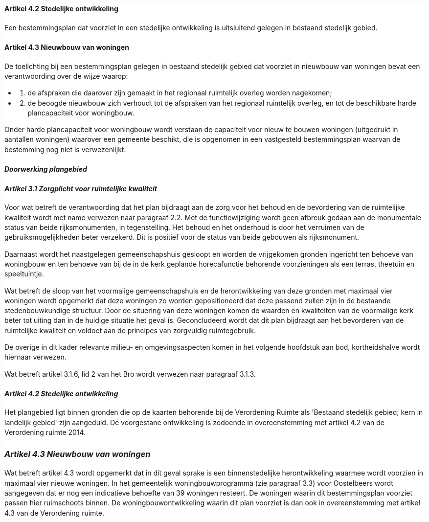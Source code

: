 
#### **Artikel 4.2 Stedelijke ontwikkeling**

Een bestemmingsplan dat voorziet in een stedelijke ontwikkeling is uitsluitend gelegen in bestaand stedelijk gebied.

#### **Artikel 4.3 Nieuwbouw van woningen**

De toelichting bij een bestemmingsplan gelegen in bestaand stedelijk gebied dat voorziet in nieuwbouw van woningen bevat een verantwoording over de wijze waarop:

- 1) de afspraken die daarover zijn gemaakt in het regionaal ruimtelijk overleg worden nagekomen;
- 2) de beoogde nieuwbouw zich verhoudt tot de afspraken van het regionaal ruimtelijk overleg, en tot de beschikbare harde plancapaciteit voor woningbouw.

Onder harde plancapaciteit voor woningbouw wordt verstaan de capaciteit voor nieuw te bouwen woningen (uitgedrukt in aantallen woningen) waarover een gemeente beschikt, die is opgenomen in een vastgesteld bestemmingsplan waarvan de bestemming nog niet is verwezenlijkt.

#### *Doorwerking plangebied*

#### *Artikel 3.1 Zorgplicht voor ruimtelijke kwaliteit*

Voor wat betreft de verantwoording dat het plan bijdraagt aan de zorg voor het behoud en de bevordering van de ruimtelijke kwaliteit wordt met name verwezen naar paragraaf 2.2. Met de functiewijziging wordt geen afbreuk gedaan aan de monumentale status van beide rijksmonumenten, in tegenstelling. Het behoud en het onderhoud is door het verruimen van de gebruiksmogelijkheden beter verzekerd. Dit is positief voor de status van beide gebouwen als rijksmonument.

Daarnaast wordt het naastgelegen gemeenschapshuis gesloopt en worden de vrijgekomen gronden ingericht ten behoeve van woningbouw en ten behoeve van bij de in de kerk geplande horecafunctie behorende voorzieningen als een terras, theetuin en speeltuintje.

Wat betreft de sloop van het voormalige gemeenschapshuis en de herontwikkeling van deze gronden met maximaal vier woningen wordt opgemerkt dat deze woningen zo worden gepositioneerd dat deze passend zullen zijn in de bestaande stedenbouwkundige structuur. Door de situering van deze woningen komen de waarden en kwaliteiten van de voormalige kerk beter tot uiting dan in de huidige situatie het geval is. Geconcludeerd wordt dat dit plan bijdraagt aan het bevorderen van de ruimtelijke kwaliteit en voldoet aan de principes van zorgvuldig ruimtegebruik.

De overige in dit kader relevante milieu- en omgevingsaspecten komen in het volgende hoofdstuk aan bod, kortheidshalve wordt hiernaar verwezen.

Wat betreft artikel 3.1.6, lid 2 van het Bro wordt verwezen naar paragraaf 3.1.3.

#### *Artikel 4.2 Stedelijke ontwikkeling*

Het plangebied ligt binnen gronden die op de kaarten behorende bij de Verordening Ruimte als 'Bestaand stedelijk gebied; kern in landelijk gebied' zijn aangeduid. De voorgestane ontwikkeling is zodoende in overeenstemming met artikel 4.2 van de Verordening ruimte 2014.

### *Artikel 4.3 Nieuwbouw van woningen*

Wat betreft artikel 4.3 wordt opgemerkt dat in dit geval sprake is een binnenstedelijke herontwikkeling waarmee wordt voorzien in maximaal vier nieuwe woningen. In het gemeentelijk woningbouwprogramma (zie paragraaf 3.3) voor Oostelbeers wordt aangegeven dat er nog een indicatieve behoefte van 39 woningen resteert. De woningen waarin dit bestemmingsplan voorziet passen hier ruimschoots binnen. De woningbouwontwikkeling waarin dit plan voorziet is dan ook in overeenstemming met artikel 4.3 van de Verordening ruimte.
